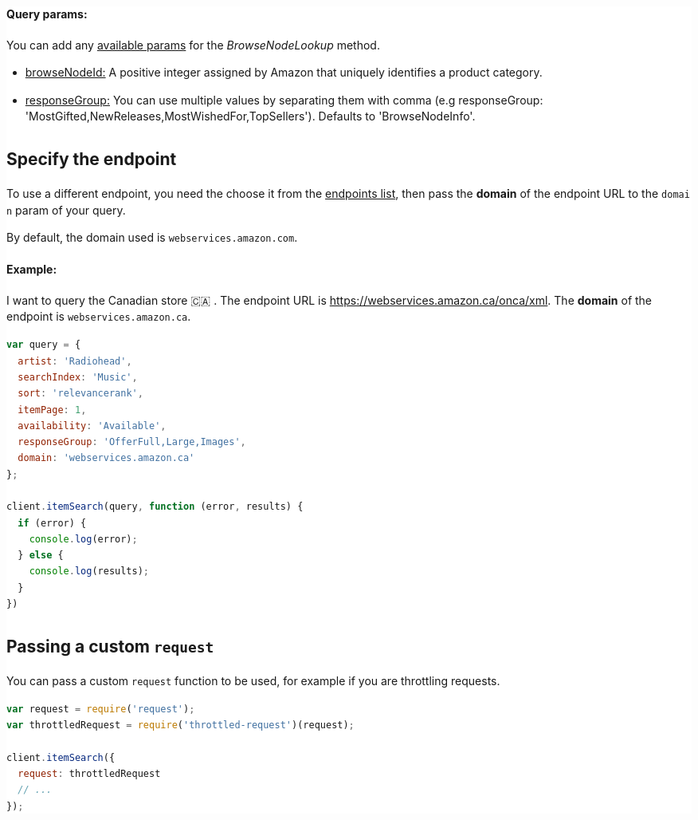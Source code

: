 #### Query params:

You can add any [available params](http://docs.aws.amazon.com/AWSECommerceService/latest/DG/BrowseNodeLookup.html) for the *BrowseNodeLookup* method.

- [browseNodeId:](http://docs.aws.amazon.com/AWSECommerceService/latest/DG/BrowseNodeLookup.html) A positive integer assigned by Amazon that uniquely identifies a product category.

- [responseGroup:](http://docs.aws.amazon.com/AWSECommerceService/latest/DG/CHAP_ResponseGroupsList.html) You can use multiple values by separating them with comma (e.g responseGroup: 'MostGifted,NewReleases,MostWishedFor,TopSellers'). Defaults to 'BrowseNodeInfo'.


## Specify the endpoint

To use a different endpoint, you need the choose it from the [endpoints list](http://docs.aws.amazon.com/AWSECommerceService/latest/DG/AnatomyOfaRESTRequest.html#EndpointsandWebServices), then pass the **domain** of the endpoint URL to the `domain` param of your query.

By default, the domain used is `webservices.amazon.com`.

#### Example:

I want to query the Canadian store 🇨🇦 .
The endpoint URL is https://webservices.amazon.ca/onca/xml.
The **domain** of the endpoint is `webservices.amazon.ca`.

```javascript
var query = {
  artist: 'Radiohead',
  searchIndex: 'Music',
  sort: 'relevancerank',
  itemPage: 1,
  availability: 'Available',
  responseGroup: 'OfferFull,Large,Images',
  domain: 'webservices.amazon.ca'
};

client.itemSearch(query, function (error, results) {
  if (error) {
    console.log(error);
  } else {
    console.log(results);
  }
})
```


## Passing a custom `request`

You can pass a custom `request` function to be used, for example if you are throttling requests.

```javascript
var request = require('request');
var throttledRequest = require('throttled-request')(request);

client.itemSearch({
  request: throttledRequest
  // ...
});
```
